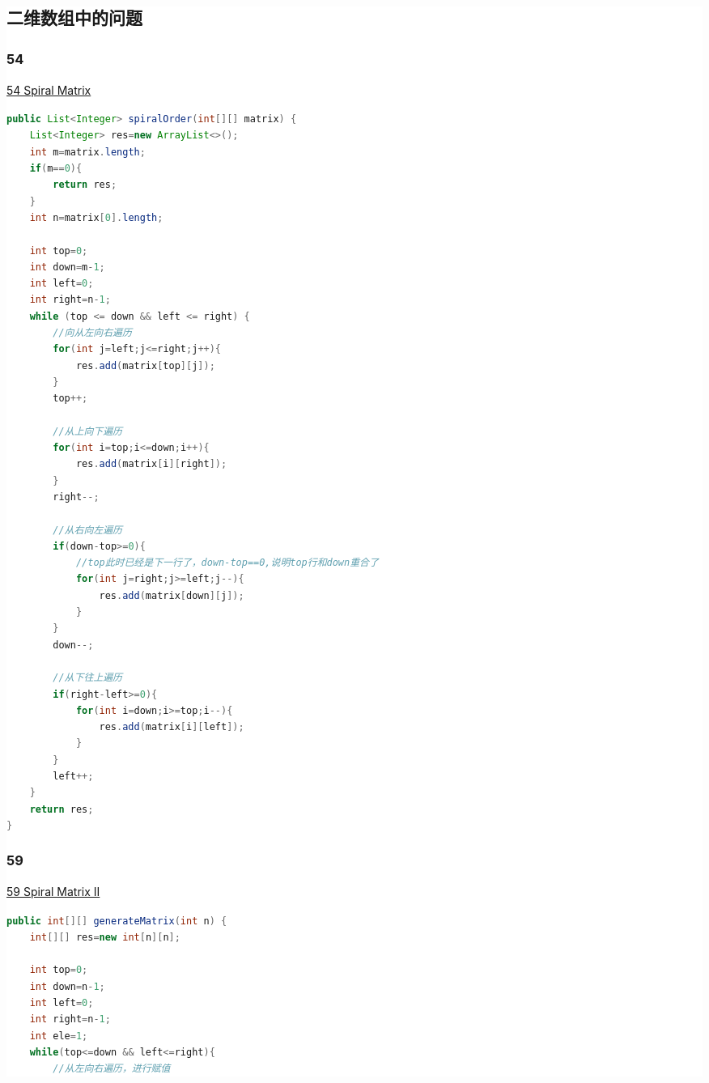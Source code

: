 ## 二维数组中的问题
### 54
[54 Spiral Matrix](https://leetcode.com/problems/spiral-matrix/description/)
```java
public List<Integer> spiralOrder(int[][] matrix) {
    List<Integer> res=new ArrayList<>();
    int m=matrix.length;
    if(m==0){
        return res;
    }
    int n=matrix[0].length;

    int top=0;
    int down=m-1;
    int left=0;
    int right=n-1;
    while (top <= down && left <= right) {
        //向从左向右遍历
        for(int j=left;j<=right;j++){
            res.add(matrix[top][j]);
        }
        top++;

        //从上向下遍历
        for(int i=top;i<=down;i++){
            res.add(matrix[i][right]);
        }
        right--;

        //从右向左遍历
        if(down-top>=0){
            //top此时已经是下一行了，down-top==0,说明top行和down重合了
            for(int j=right;j>=left;j--){
                res.add(matrix[down][j]);
            }
        }
        down--;

        //从下往上遍历
        if(right-left>=0){
            for(int i=down;i>=top;i--){
                res.add(matrix[i][left]);
            }
        }
        left++;
    }
    return res;
}
```
### 59
[59 Spiral Matrix II](https://leetcode.com/problems/spiral-matrix-ii/description/)
```java
public int[][] generateMatrix(int n) {
    int[][] res=new int[n][n];

    int top=0;
    int down=n-1;
    int left=0;
    int right=n-1;
    int ele=1;
    while(top<=down && left<=right){
        //从左向右遍历，进行赋值
```
